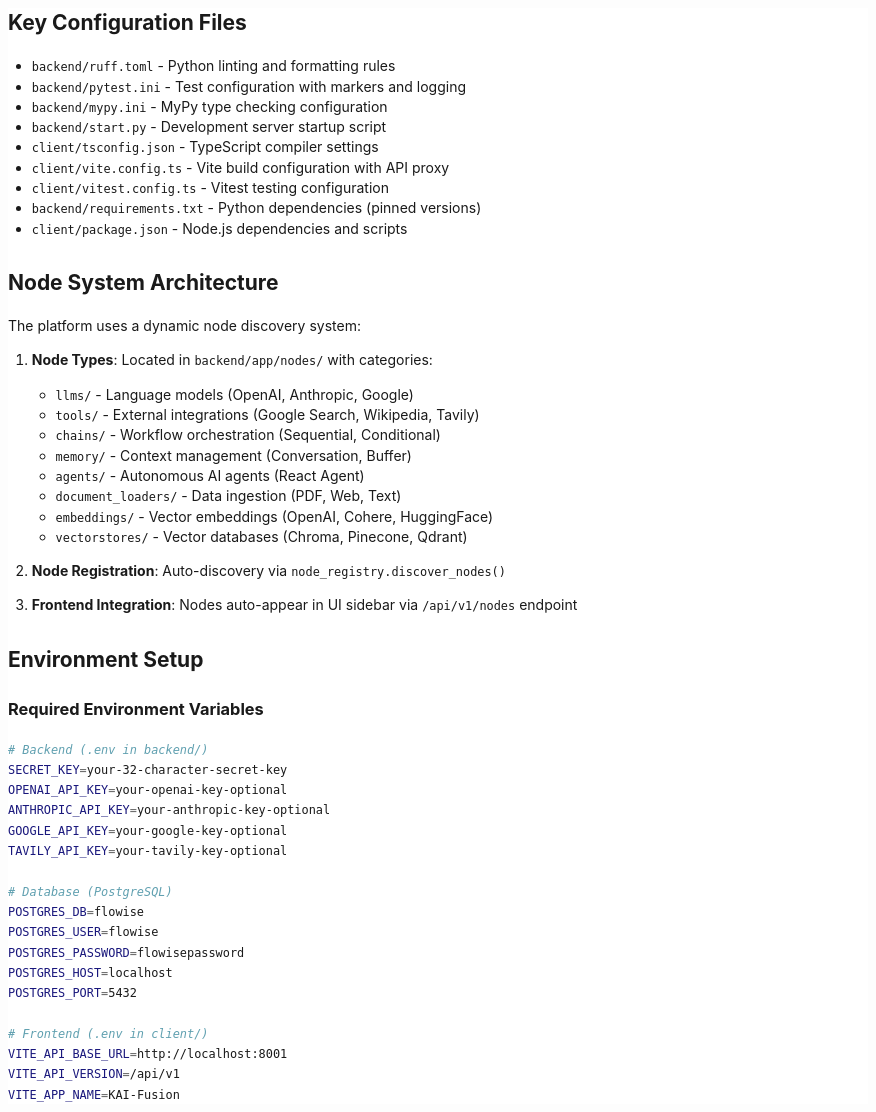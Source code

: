 ## Key Configuration Files

- `backend/ruff.toml` - Python linting and formatting rules
- `backend/pytest.ini` - Test configuration with markers and logging
- `backend/mypy.ini` - MyPy type checking configuration
- `backend/start.py` - Development server startup script
- `client/tsconfig.json` - TypeScript compiler settings
- `client/vite.config.ts` - Vite build configuration with API proxy
- `client/vitest.config.ts` - Vitest testing configuration
- `backend/requirements.txt` - Python dependencies (pinned versions)
- `client/package.json` - Node.js dependencies and scripts

## Node System Architecture

The platform uses a dynamic node discovery system:

1. **Node Types**: Located in `backend/app/nodes/` with categories:
   - `llms/` - Language models (OpenAI, Anthropic, Google)
   - `tools/` - External integrations (Google Search, Wikipedia, Tavily)
   - `chains/` - Workflow orchestration (Sequential, Conditional)
   - `memory/` - Context management (Conversation, Buffer)
   - `agents/` - Autonomous AI agents (React Agent)
   - `document_loaders/` - Data ingestion (PDF, Web, Text)
   - `embeddings/` - Vector embeddings (OpenAI, Cohere, HuggingFace)
   - `vectorstores/` - Vector databases (Chroma, Pinecone, Qdrant)

2. **Node Registration**: Auto-discovery via `node_registry.discover_nodes()`
3. **Frontend Integration**: Nodes auto-appear in UI sidebar via `/api/v1/nodes` endpoint

## Environment Setup

### Required Environment Variables
```bash
# Backend (.env in backend/)
SECRET_KEY=your-32-character-secret-key
OPENAI_API_KEY=your-openai-key-optional
ANTHROPIC_API_KEY=your-anthropic-key-optional
GOOGLE_API_KEY=your-google-key-optional
TAVILY_API_KEY=your-tavily-key-optional

# Database (PostgreSQL)
POSTGRES_DB=flowise
POSTGRES_USER=flowise
POSTGRES_PASSWORD=flowisepassword
POSTGRES_HOST=localhost
POSTGRES_PORT=5432

# Frontend (.env in client/)
VITE_API_BASE_URL=http://localhost:8001
VITE_API_VERSION=/api/v1
VITE_APP_NAME=KAI-Fusion
```
